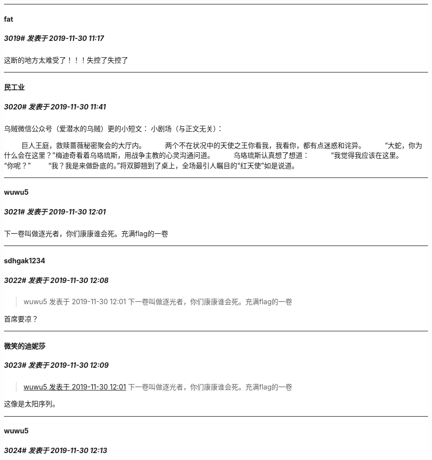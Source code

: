 *****

####  fat  
##### 3019#       发表于 2019-11-30 11:17

这断的地方太难受了！！！失控了失控了

*****

####  民工业  
##### 3020#       发表于 2019-11-30 11:41

乌贼微信公众号（爱潜水的乌贼）更的小短文：
小剧场（与正文无关）：

         巨人王庭，救赎蔷薇秘密聚会的大厅内。
         两个不在状况中的天使之王你看我，我看你，都有点迷惑和诧异。
         “大蛇，你为什么会在这里？”梅迪奇看着乌珞琉斯，用战争主教的心灵沟通问道。
         乌珞琉斯认真想了想道：
 
        “我觉得我应该在这里。
        “你呢？”
        “我？我是来做卧底的。”将双脚翘到了桌上，全场最引人瞩目的“红天使”如是说道。

*****

####  wuwu5  
##### 3021#       发表于 2019-11-30 12:01

下一卷叫做逐光者，你们康康谁会死。充满flag的一卷

*****

####  sdhgak1234  
##### 3022#       发表于 2019-11-30 12:08

<blockquote>wuwu5 发表于 2019-11-30 12:01
下一卷叫做逐光者，你们康康谁会死。充满flag的一卷</blockquote>
首席要凉？

*****

####  微笑的迪妮莎  
##### 3023#       发表于 2019-11-30 12:09

<blockquote><a href="httphttps://bbs.saraba1st.com/2b/forum.php?mod=redirect&amp;goto=findpost&amp;pid=45666282&amp;ptid=1860016" target="_blank">wuwu5 发表于 2019-11-30 12:01</a>
下一卷叫做逐光者，你们康康谁会死。充满flag的一卷</blockquote>
这像是太阳序列。

*****

####  wuwu5  
##### 3024#       发表于 2019-11-30 12:13
